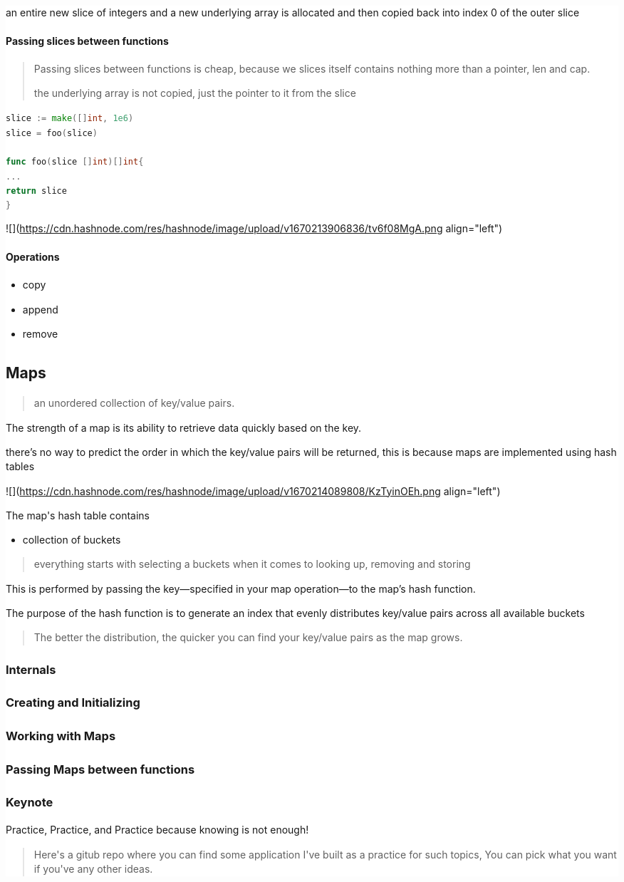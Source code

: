 an entire new slice of integers and a new underlying array is allocated and then copied back into index 0 of the outer slice

#### Passing slices between functions

> Passing slices between functions is cheap, because we slices itself contains nothing more than a pointer, len and cap.
>
> the underlying array is not copied, just the pointer to it from the slice

```go
slice := make([]int, 1e6)
slice = foo(slice)

func foo(slice []int)[]int{
...
return slice 
}
```

![](<https://cdn.hashnode.com/res/hashnode/image/upload/v1670213906836/tv6f08MgA.png> align="left")

#### Operations

* copy

* append

* remove

## Maps

> an unordered collection of key/value pairs.

The strength of a map is its ability to retrieve data quickly based on the key.

there’s no way to predict the order in which the key/value pairs will be returned, this is because maps are implemented using hash tables

![](<https://cdn.hashnode.com/res/hashnode/image/upload/v1670214089808/KzTyinOEh.png> align="left")

The map's hash table contains

* collection of buckets

> everything starts with selecting a buckets when it comes to looking up, removing and storing

This is performed by passing the key—specified in your map operation—to the map’s hash function.

The purpose of the hash function is to generate an index that evenly distributes key/value pairs across all available buckets

> The better the distribution, the quicker you can find your key/value pairs as the map grows.

### Internals

### Creating and Initializing

### Working with Maps

### Passing Maps between functions

### Keynote

Practice, Practice, and Practice because knowing is not enough!

> Here's a gitub repo where you can find some application I've built as a practice for such topics, You can pick what you want if you've any other ideas.
